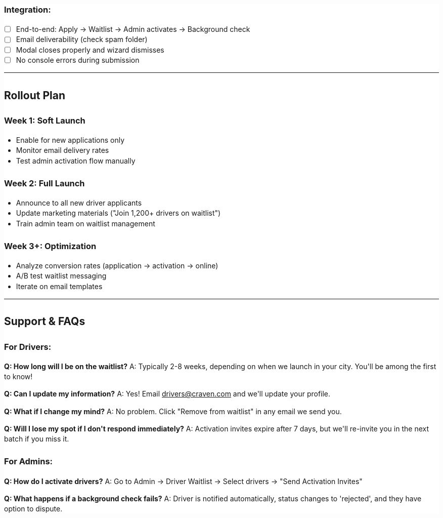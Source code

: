 ### Integration:
- [ ] End-to-end: Apply → Waitlist → Admin activates → Background check
- [ ] Email deliverability (check spam folder)
- [ ] Modal closes properly and wizard dismisses
- [ ] No console errors during submission

---

## Rollout Plan

### Week 1: Soft Launch
- Enable for new applications only
- Monitor email delivery rates
- Test admin activation flow manually

### Week 2: Full Launch
- Announce to all new driver applicants
- Update marketing materials ("Join 1,200+ drivers on waitlist")
- Train admin team on waitlist management

### Week 3+: Optimization
- Analyze conversion rates (application → activation → online)
- A/B test waitlist messaging
- Iterate on email templates

---

## Support & FAQs

### For Drivers:
**Q: How long will I be on the waitlist?**
A: Typically 2-8 weeks, depending on when we launch in your city. You'll be among the first to know!

**Q: Can I update my information?**
A: Yes! Email drivers@craven.com and we'll update your profile.

**Q: What if I change my mind?**
A: No problem. Click "Remove from waitlist" in any email we send you.

**Q: Will I lose my spot if I don't respond immediately?**
A: Activation invites expire after 7 days, but we'll re-invite you in the next batch if you miss it.

### For Admins:
**Q: How do I activate drivers?**
A: Go to Admin → Driver Waitlist → Select drivers → "Send Activation Invites"

**Q: What happens if a background check fails?**
A: Driver is notified automatically, status changes to 'rejected', and they have option to dispute.
